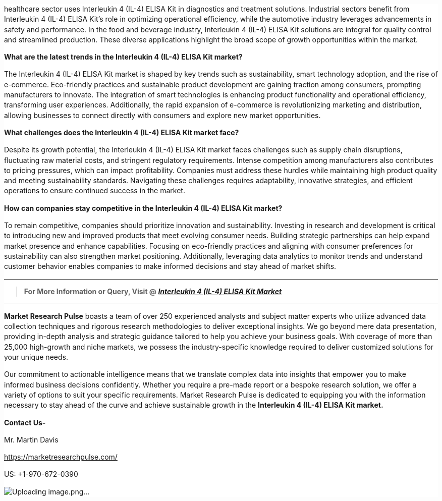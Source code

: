 healthcare sector uses Interleukin 4 (IL-4) ELISA Kit in diagnostics and treatment solutions. Industrial sectors benefit from Interleukin 4 (IL-4) ELISA Kit&rsquo;s role in optimizing operational efficiency, while the automotive industry leverages advancements in safety and performance. In the food and beverage industry, Interleukin 4 (IL-4) ELISA Kit solutions are integral for quality control and streamlined production. These diverse applications highlight the broad scope of growth opportunities within the market.</p><p><strong>What are the latest trends in the Interleukin 4 (IL-4) ELISA Kit market?</strong></p><p>The Interleukin 4 (IL-4) ELISA Kit market is shaped by key trends such as sustainability, smart technology adoption, and the rise of e-commerce. Eco-friendly practices and sustainable product development are gaining traction among consumers, prompting manufacturers to innovate. The integration of smart technologies is enhancing product functionality and operational efficiency, transforming user experiences. Additionally, the rapid expansion of e-commerce is revolutionizing marketing and distribution, allowing businesses to connect directly with consumers and explore new market opportunities.</p><p><strong>What challenges does the Interleukin 4 (IL-4) ELISA Kit market face?</strong></p><p>Despite its growth potential, the Interleukin 4 (IL-4) ELISA Kit market faces challenges such as supply chain disruptions, fluctuating raw material costs, and stringent regulatory requirements. Intense competition among manufacturers also contributes to pricing pressures, which can impact profitability. Companies must address these hurdles while maintaining high product quality and meeting sustainability standards. Navigating these challenges requires adaptability, innovative strategies, and efficient operations to ensure continued success in the market.</p><p><strong>How can companies stay competitive in the Interleukin 4 (IL-4) ELISA Kit market?</strong></p><p>To remain competitive, companies should prioritize innovation and sustainability. Investing in research and development is critical to introducing new and improved products that meet evolving consumer needs. Building strategic partnerships can help expand market presence and enhance capabilities. Focusing on eco-friendly practices and aligning with consumer preferences for sustainability can also strengthen market positioning. Additionally, leveraging data analytics to monitor trends and understand customer behavior enables companies to make informed decisions and stay ahead of market shifts.</p><hr /><blockquote><p><strong>For More Information or Query, Visit @&nbsp;<em><a href="https://marketresearchpulse.com/report/29476/interleukin-4-il-4-elisa-kit-market?utm_source=Linkedin&utm_medium=020">Interleukin 4 (IL-4) ELISA Kit Market</a></em></strong></p></blockquote><hr /><p><strong>Market Research Pulse</strong> boasts a team of over 250 experienced analysts and subject matter experts who utilize advanced data collection techniques and rigorous research methodologies to deliver exceptional insights. We go beyond mere data presentation, providing in-depth analysis and strategic guidance tailored to help you achieve your business goals. With coverage of more than 25,000 high-growth and niche markets, we possess the industry-specific knowledge required to deliver customized solutions for your unique needs.</p><p>Our commitment to actionable intelligence means that we translate complex data into insights that empower you to make informed business decisions confidently. Whether you require a pre-made report or a bespoke research solution, we offer a variety of options to suit your specific requirements. Market Research Pulse is dedicated to equipping you with the information necessary to stay ahead of the curve and achieve sustainable growth in the <strong>Interleukin 4 (IL-4) ELISA Kit market.</strong></p><p><strong>Contact Us-</strong></p><p>Mr. Martin Davis</p><p>https://marketresearchpulse.com/</p><p>US: +1-970-672-0390</p>
![Uploading image.png…]()
